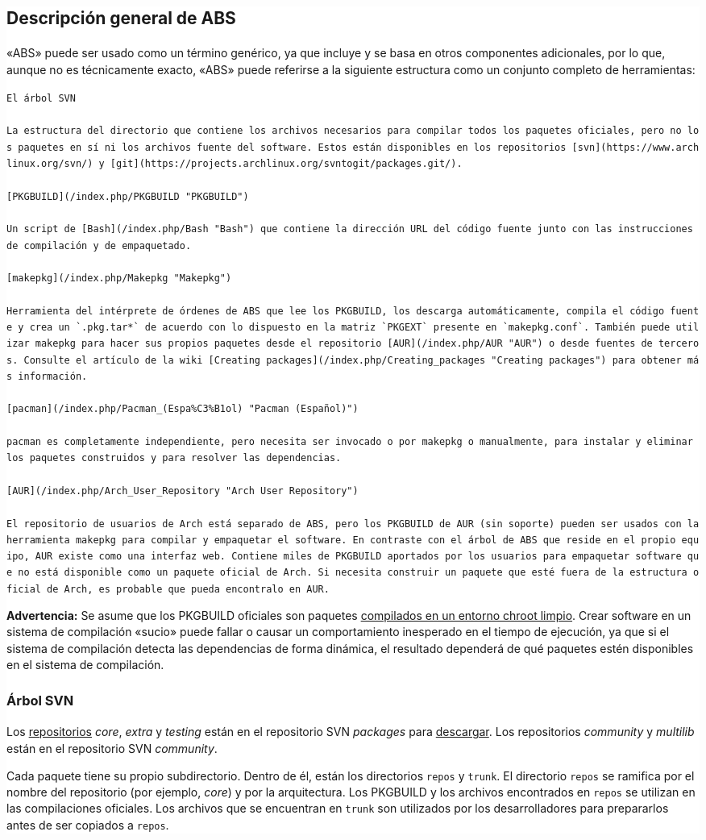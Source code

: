 ## Descripción general de ABS

«ABS» puede ser usado como un término genérico, ya que incluye y se basa en otros componentes adicionales, por lo que, aunque no es técnicamente exacto, «ABS» puede referirse a la siguiente estructura como un conjunto completo de herramientas:

	El árbol SVN

	La estructura del directorio que contiene los archivos necesarios para compilar todos los paquetes oficiales, pero no los paquetes en sí ni los archivos fuente del software. Estos están disponibles en los repositorios [svn](https://www.archlinux.org/svn/) y [git](https://projects.archlinux.org/svntogit/packages.git/).

	[PKGBUILD](/index.php/PKGBUILD "PKGBUILD")

	Un script de [Bash](/index.php/Bash "Bash") que contiene la dirección URL del código fuente junto con las instrucciones de compilación y de empaquetado.

	[makepkg](/index.php/Makepkg "Makepkg")

	Herramienta del intérprete de órdenes de ABS que lee los PKGBUILD, los descarga automáticamente, compila el código fuente y crea un `.pkg.tar*` de acuerdo con lo dispuesto en la matriz `PKGEXT` presente en `makepkg.conf`. También puede utilizar makepkg para hacer sus propios paquetes desde el repositorio [AUR](/index.php/AUR "AUR") o desde fuentes de terceros. Consulte el artículo de la wiki [Creating packages](/index.php/Creating_packages "Creating packages") para obtener más información.

	[pacman](/index.php/Pacman_(Espa%C3%B1ol) "Pacman (Español)")

	pacman es completamente independiente, pero necesita ser invocado o por makepkg o manualmente, para instalar y eliminar los paquetes construidos y para resolver las dependencias.

	[AUR](/index.php/Arch_User_Repository "Arch User Repository")

	El repositorio de usuarios de Arch está separado de ABS, pero los PKGBUILD de AUR (sin soporte) pueden ser usados con la herramienta makepkg para compilar y empaquetar el software. En contraste con el árbol de ABS que reside en el propio equipo, AUR existe como una interfaz web. Contiene miles de PKGBUILD aportados por los usuarios para empaquetar software que no está disponible como un paquete oficial de Arch. Si necesita construir un paquete que esté fuera de la estructura oficial de Arch, es probable que pueda encontralo en AUR.

**Advertencia:** Se asume que los PKGBUILD oficiales son paquetes [compilados en un entorno chroot limpio](/index.php/DeveloperWiki:Building_in_a_Clean_Chroot "DeveloperWiki:Building in a Clean Chroot"). Crear software en un sistema de compilación «sucio» puede fallar o causar un comportamiento inesperado en el tiempo de ejecución, ya que si el sistema de compilación detecta las dependencias de forma dinámica, el resultado dependerá de qué paquetes estén disponibles en el sistema de compilación.

### Árbol SVN

Los [repositorios](/index.php/Repositories "Repositories") *core*, *extra* y *testing* están en el repositorio SVN *packages* para [descargar](#Descarga_no_recursiva). Los repositorios *community* y *multilib* están en el repositorio SVN *community*.

Cada paquete tiene su propio subdirectorio. Dentro de él, están los directorios `repos` y `trunk`. El directorio `repos` se ramifica por el nombre del repositorio (por ejemplo, *core*) y por la arquitectura. Los PKGBUILD y los archivos encontrados en `repos` se utilizan en las compilaciones oficiales. Los archivos que se encuentran en `trunk` son utilizados por los desarrolladores para prepararlos antes de ser copiados a `repos`.

